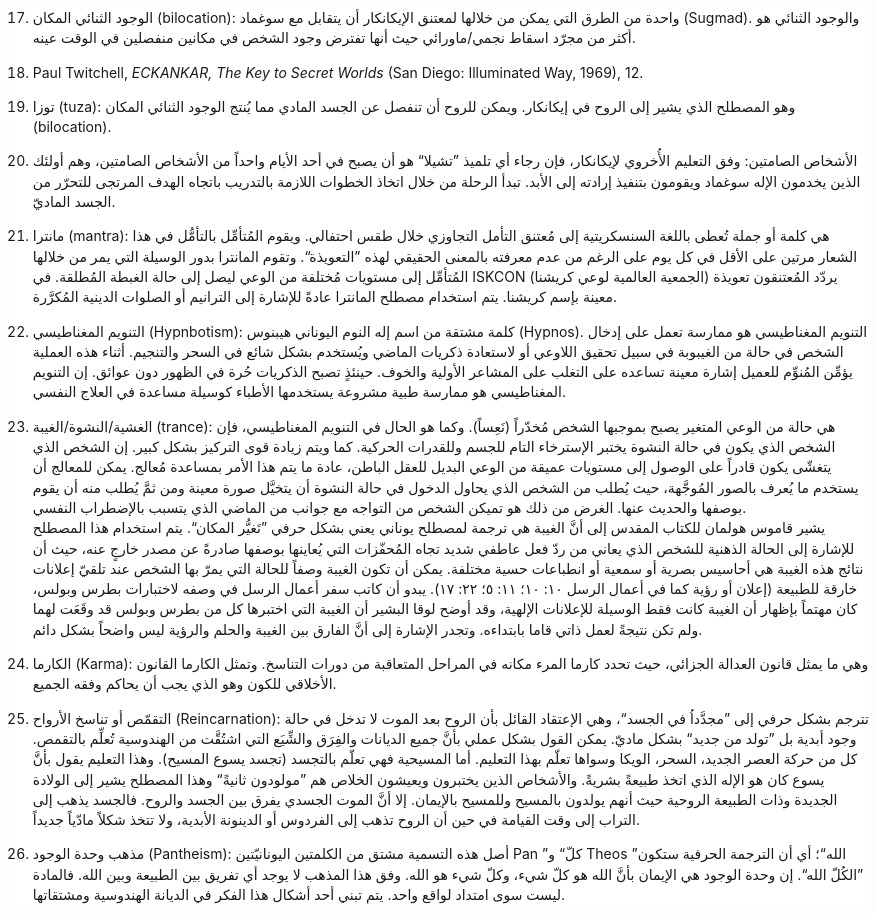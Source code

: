 17. الوجود الثنائي المكان (bilocation): واحدة من الطرق التي يمكن من خلالها لمعتنق الإيكانكار أن يتقابل مع سوغماد (Sugmad). والوجود الثنائي هو أكثر من مجرّد اسقاط نجمي/ماورائي حيث أنها تفترض وجود الشخص في مكانين منفصلين في الوقت عينه.

18. Paul Twitchell, _ECKANKAR, The Key to Secret Worlds_ (San Diego: Illuminated Way, 1969), 12.

19. توزا (tuza): وهو المصطلح الذي يشير إلى الروح في إيكانكار. ويمكن للروح أن تنفصل عن الجسد المادي مما يُنتج الوجود الثنائي المكان (bilocation).

20. الأشخاص الصامتين: وفق التعليم الأُخروي لإيكانكار، فإن رجاء أي تلميذ ”تشيلا“ هو أن يصبح في أحد الأيام واحداً من الأشخاص الصامتين، وهم أولئك الذين يخدمون الإله سوغماد ويقومون بتنفيذ إرادته إلى الأبد. تبدأ الرحلة من خلال اتخاذ الخطوات اللازمة بالتدريب باتجاه الهدف المرتجى للتحرّر من الجسد الماديّ.

21. مانترا (mantra): هي كلمة أو جملة تُعطى باللغة السنسكريتية إلى مُعتنق التأمل التجاوزي خلال طقس احتفالي. ويقوم المُتأمِّل بالتأمُّل في هذا الشعار مرتين على الأقل في كل يوم على الرغم من عدم معرفته بالمعنى الحقيقي لهذه ”التعويذة“. وتقوم المانترا بدور الوسيلة التي يمر من خلالها المُتأمِّل إلى مستويات مُختلفة من الوعي ليصل إلى حالة الغبطة المُطلقة. في ISKCON (الجمعية العالمية لوعي كريشنا) يردّد المُعتنقون تعويذة معينة بإسم كريشنا. يتم استخدام مصطلح المانترا عادةً للإشارة إلى الترانيم أو الصلوات الدينية المُكرَّرة.

22. التنويم المغناطيسي (Hypnbotism): كلمة مشتقة من اسم إله النوم اليوناني هيبنوس (Hypnos). التنويم المغناطيسي هو ممارسة تعمل على إدخال الشخص في حالة من الغيبوبة في سبيل تحقيق اللاوعي أو لاستعادة ذكريات الماضي ويُستخدم بشكل شائع في السحر والتنجيم. أثناء هذه العملية يؤمِّن المُنوِّم للعميل إشارة معينة تساعده على التغلب على المشاعر الأولية والخوف. حينئذٍ تصبح الذكريات حُرة في الظهور دون عوائق. إن التنويم المغناطيسي هو ممارسة طبية مشروعة يستخدمها الأطباء كوسيلة مساعدة في العلاج النفسي.

23. الغشية/النشوة/الغيبة (trance): هي حالة من الوعي المتغير يصبح بموجبها الشخص مُخدّراً (نَعِساً). وكما هو الحال في التنويم المغناطيسي، فإن الشخص الذي يكون في حالة النشوة يختبر الإسترخاء التام للجسم وللقدرات الحركية. كما ويتم زيادة قوى التركيز بشكل كبير. إن الشخص الذي يتغشّى يكون قادراً على الوصول إلى مستويات عميقة من الوعي البديل للعقل الباطن، عادة ما يتم هذا الأمر بمساعدة مُعالج. يمكن للمعالج أن يستخدم ما يُعرف بالصور المُوجَّهة، حيث يُطلب من الشخص الذي يحاول الدخول في حالة النشوة أن يتخيَّل صورة معينة ومن ثمَّ يُطلب منه أن يقوم بوصفها والحديث عنها. الغرض من ذلك هو تميكن الشخص من التواجه مع جوانب من الماضي الذي يتسبب بالإضطراب النفسي.  
    يشير قاموس هولمان للكتاب المقدس إلى أنَّ الغيبة هي ترجمة لمصطلح يوناني يعني بشكل حرفي ”تَغيُّر المكان“. يتم استخدام هذا المصطلح للإشارة إلى الحالة الذهنية للشخص الذي يعاني من ردّ فعل عاطفي شديد تجاه المُحفّزات التي يُعاينها بوصفها صادرةً عن مصدر خارجٍ عنه، حيث أن نتائج هذه الغيبة هي أحاسيس بصرية أو سمعية أو انطباعات حسية مختلفة. يمكن أن تكون الغيبة وصفاً للحالة التي يمرّ بها الشخص عند تلقيّ إعلانات خارقة للطبيعة (إعلان أو رؤية كما في أعمال الرسل ١٠: ١٠؛ ١١: ٥؛ ٢٢: ١٧). يبدو أن كاتب سفر أعمال الرسل في وصفه لاختبارات بطرس وبولس، كان مهتماً بإظهار أن الغيبة كانت فقط الوسيلة للإعلانات الإلهية، وقد أوضح لوقا البشير أن الغيبة التي اختبرها كل من بطرس وبولس قد وقَعَت لهما ولم تكن نتيجةً لعمل ذاتي قاما بابتداءه. وتجدر الإشارة إلى أنَّ الفارق بين الغيبة والحلم والرؤية ليس واضحاً بشكل دائم.

24. الكارما (Karma): وهي ما يمثل قانون العدالة الجزائي، حيث تحدد كارما المرء مكانه في المراحل المتعاقبة من دورات التناسخ. وتمثل الكارما القانون الأخلاقي للكون وهو الذي يجب أن يحاكم وفقه الجميع.

25. التقمّص أو تناسخ الأرواح (Reincarnation): تترجم بشكل حرفي إلى ”مجدَّداُ في الجسد“، وهي الإعتقاد القائل بأن الروح بعد الموت لا تدخل في حالة وجود أبدية بل ”تولد من جديد“ بشكل ماديّ. يمكن القول بشكل عملي بأنَّ جميع الديانات والفِرَق والشِّيَع التي اشتُقَّت من الهندوسية تُعلِّم بالتقمص. كل من حركة العصر الجديد، السحر، الويكا وسواها تعلّم بهذا التعليم. أما المسيحية فهي تعلّم بالتجسد (تجسد يسوع المسيح). وهذا التعليم يقول بأنَّ يسوع كان هو الإله الذي اتخذ طبيعةً بشريةً. والأشخاص الذين يختبرون ويعيشون الخلاص هم ”مولودون ثانيةً“ وهذا المصطلح يشير إلى الولادة الجديدة وذات الطبيعة الروحية حيث أنهم يولدون بالمسيح وللمسيح بالإيمان. إلا أنَّ الموت الجسدي يفرق بين الجسد والروح. فالجسد يذهب إلى التراب إلى وقت القيامة في حين أن الروح تذهب إلى الفردوس أو الدينونة الأبدية، ولا تتخذ شكلاً مادّياً جديداً.

26. مذهب وحدة الوجود (Pantheism): أصل هذه التسمية مشتق من الكلمتين اليونانيّتين Pan ”كلّ“ و Theos ”الله“؛ أي أن الترجمة الحرفية ستكون ”الكُلّ الله“. إن وحدة الوجود هي الإيمان بأنَّ الله هو كلّ شيء، وكلّ شيء هو الله. وفق هذا المذهب لا يوجد أي تفريق بين الطبيعة وبين الله. فالمادة ليست سوى امتداد لواقع واحد. يتم تبني أحد أشكال هذا الفكر في الديانة الهندوسية ومشتقاتها.
